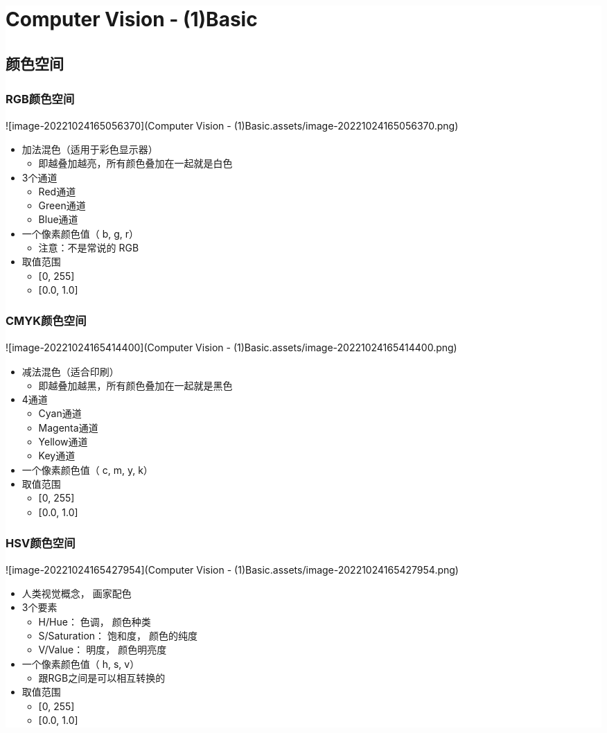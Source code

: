 # Computer Vision - (1)Basic

## 颜色空间

### RGB颜色空间

![image-20221024165056370](Computer Vision - (1)Basic.assets/image-20221024165056370.png)

- 加法混色（适用于彩色显示器）
  - 即越叠加越亮，所有颜色叠加在一起就是白色
- 3个通道
  - Red通道
  - Green通道
  - Blue通道
- 一个像素颜色值（ b, g, r）
  - 注意：不是常说的 RGB
- 取值范围
  - [0, 255]
  - [0.0, 1.0] 

### CMYK颜色空间

![image-20221024165414400](Computer Vision - (1)Basic.assets/image-20221024165414400.png)

- 减法混色（适合印刷）
  - 即越叠加越黑，所有颜色叠加在一起就是黑色
- 4通道
  - Cyan通道
  - Magenta通道
  - Yellow通道
  - Key通道
- 一个像素颜色值（ c, m, y, k）
- 取值范围
  - [0, 255]
  - [0.0, 1.0]  

### HSV颜色空间

![image-20221024165427954](Computer Vision - (1)Basic.assets/image-20221024165427954.png)

- 人类视觉概念， 画家配色
- 3个要素
  - H/Hue： 色调， 颜色种类
  - S/Saturation： 饱和度， 颜色的纯度
  - V/Value： 明度， 颜色明亮度
- 一个像素颜色值（ h, s, v）
  - 跟RGB之间是可以相互转换的
- 取值范围
  - [0, 255]
  - [0.0, 1.0]  
